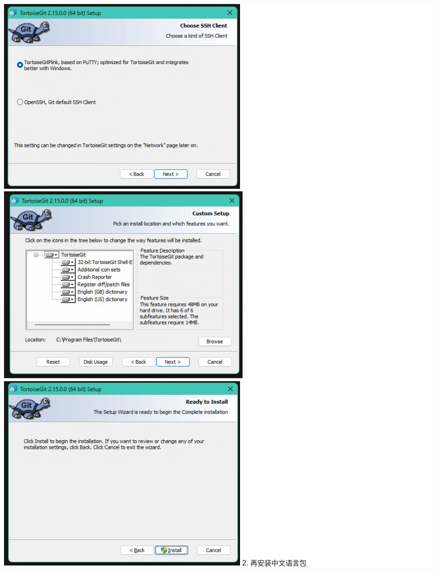 ![](assets/git-tutorial/597bae3cffaeb7836a89a4c348660cc7.png)
![](assets/git-tutorial/415f2a619e79485ac853f4b43ef47897.png)
![](assets/git-tutorial/8facd01b8d71c81229680f9cdfb33338.png)
2. 再安装中文语言包